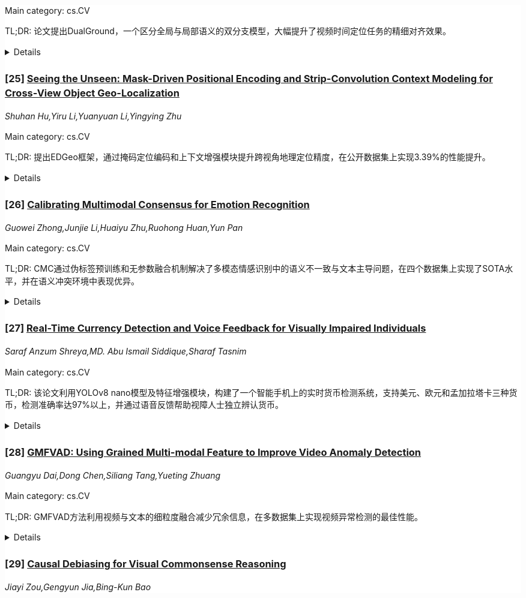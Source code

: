 Main category: cs.CV

TL;DR: 论文提出DualGround，一个区分全局与局部语义的双分支模型，大幅提升了视频时间定位任务的精细对齐效果。


<details><summary>Details</summary></details>


### [25] [Seeing the Unseen: Mask-Driven Positional Encoding and Strip-Convolution Context Modeling for Cross-View Object Geo-Localization](https://arxiv.org/abs/2510.20247)
*Shuhan Hu,Yiru Li,Yuanyuan Li,Yingying Zhu*

Main category: cs.CV

TL;DR: 提出EDGeo框架，通过掩码定位编码和上下文增强模块提升跨视角地理定位精度，在公开数据集上实现3.39%的性能提升。


<details><summary>Details</summary></details>


### [26] [Calibrating Multimodal Consensus for Emotion Recognition](https://arxiv.org/abs/2510.20256)
*Guowei Zhong,Junjie Li,Huaiyu Zhu,Ruohong Huan,Yun Pan*

Main category: cs.CV

TL;DR: CMC通过伪标签预训练和无参数融合机制解决了多模态情感识别中的语义不一致与文本主导问题，在四个数据集上实现了SOTA水平，并在语义冲突环境中表现优异。


<details><summary>Details</summary></details>


### [27] [Real-Time Currency Detection and Voice Feedback for Visually Impaired Individuals](https://arxiv.org/abs/2510.20267)
*Saraf Anzum Shreya,MD. Abu Ismail Siddique,Sharaf Tasnim*

Main category: cs.CV

TL;DR: 该论文利用YOLOv8 nano模型及特征增强模块，构建了一个智能手机上的实时货币检测系统，支持美元、欧元和孟加拉塔卡三种货币，检测准确率达97%以上，并通过语音反馈帮助视障人士独立辨认货币。


<details><summary>Details</summary></details>


### [28] [GMFVAD: Using Grained Multi-modal Feature to Improve Video Anomaly Detection](https://arxiv.org/abs/2510.20268)
*Guangyu Dai,Dong Chen,Siliang Tang,Yueting Zhuang*

Main category: cs.CV

TL;DR: GMFVAD方法利用视频与文本的细粒度融合减少冗余信息，在多数据集上实现视频异常检测的最佳性能。


<details><summary>Details</summary></details>


### [29] [Causal Debiasing for Visual Commonsense Reasoning](https://arxiv.org/abs/2510.20281)
*Jiayi Zou,Gengyun Jia,Bing-Kun Bao*
